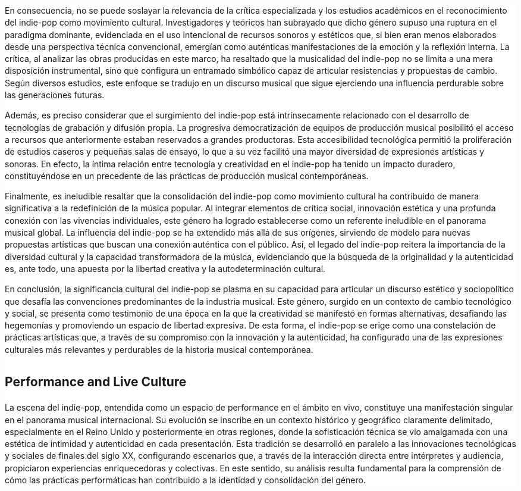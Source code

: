 En consecuencia, no se puede soslayar la relevancia de la crítica especializada y los estudios
académicos en el reconocimiento del indie-pop como movimiento cultural. Investigadores y teóricos
han subrayado que dicho género supuso una ruptura en el paradigma dominante, evidenciada en el uso
intencional de recursos sonoros y estéticos que, si bien eran menos elaborados desde una perspectiva
técnica convencional, emergían como auténticas manifestaciones de la emoción y la reflexión interna.
La crítica, al analizar las obras producidas en este marco, ha resaltado que la musicalidad del
indie-pop no se limita a una mera disposición instrumental, sino que configura un entramado
simbólico capaz de articular resistencias y propuestas de cambio. Según diversos estudios, este
enfoque se tradujo en un discurso musical que sigue ejerciendo una influencia perdurable sobre las
generaciones futuras.

Además, es preciso considerar que el surgimiento del indie-pop está intrínsecamente relacionado con
el desarrollo de tecnologías de grabación y difusión propia. La progresiva democratización de
equipos de producción musical posibilitó el acceso a recursos que anteriormente estaban reservados a
grandes productoras. Esta accesibilidad tecnológica permitió la proliferación de estudios caseros y
pequeñas salas de ensayo, lo que a su vez facilitó una mayor diversidad de expresiones artísticas y
sonoras. En efecto, la íntima relación entre tecnología y creatividad en el indie-pop ha tenido un
impacto duradero, constituyéndose en un precedente de las prácticas de producción musical
contemporáneas.

Finalmente, es ineludible resaltar que la consolidación del indie-pop como movimiento cultural ha
contribuido de manera significativa a la redefinición de la música popular. Al integrar elementos de
crítica social, innovación estética y una profunda conexión con las vivencias individuales, este
género ha logrado establecerse como un referente ineludible en el panorama musical global. La
influencia del indie-pop se ha extendido más allá de sus orígenes, sirviendo de modelo para nuevas
propuestas artísticas que buscan una conexión auténtica con el público. Así, el legado del indie-pop
reitera la importancia de la diversidad cultural y la capacidad transformadora de la música,
evidenciando que la búsqueda de la originalidad y la autenticidad es, ante todo, una apuesta por la
libertad creativa y la autodeterminación cultural.

En conclusión, la significancia cultural del indie-pop se plasma en su capacidad para articular un
discurso estético y sociopolítico que desafía las convenciones predominantes de la industria
musical. Este género, surgido en un contexto de cambio tecnológico y social, se presenta como
testimonio de una época en la que la creatividad se manifestó en formas alternativas, desafiando las
hegemonías y promoviendo un espacio de libertad expresiva. De esta forma, el indie-pop se erige como
una constelación de prácticas artísticas que, a través de su compromiso con la innovación y la
autenticidad, ha configurado una de las expresiones culturales más relevantes y perdurables de la
historia musical contemporánea.

## Performance and Live Culture

La escena del indie-pop, entendida como un espacio de performance en el ámbito en vivo, constituye
una manifestación singular en el panorama musical internacional. Su evolución se inscribe en un
contexto histórico y geográfico claramente delimitado, especialmente en el Reino Unido y
posteriormente en otras regiones, donde la sofisticación técnica se vio amalgamada con una estética
de intimidad y autenticidad en cada presentación. Esta tradición se desarrolló en paralelo a las
innovaciones tecnológicas y sociales de finales del siglo XX, configurando escenarios que, a través
de la interacción directa entre intérpretes y audiencia, propiciaron experiencias enriquecedoras y
colectivas. En este sentido, su análisis resulta fundamental para la comprensión de cómo las
prácticas performáticas han contribuido a la identidad y consolidación del género.
